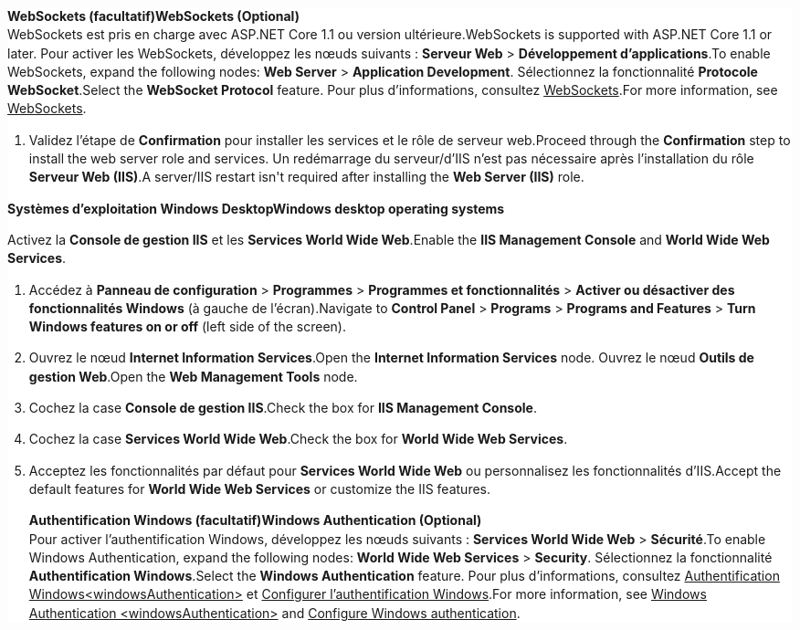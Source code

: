    <span data-ttu-id="74098-231">**WebSockets (facultatif)**</span><span class="sxs-lookup"><span data-stu-id="74098-231">**WebSockets (Optional)**</span></span>  
   <span data-ttu-id="74098-232">WebSockets est pris en charge avec ASP.NET Core 1.1 ou version ultérieure.</span><span class="sxs-lookup"><span data-stu-id="74098-232">WebSockets is supported with ASP.NET Core 1.1 or later.</span></span> <span data-ttu-id="74098-233">Pour activer les WebSockets, développez les nœuds suivants : **Serveur Web** > **Développement d’applications**.</span><span class="sxs-lookup"><span data-stu-id="74098-233">To enable WebSockets, expand the following nodes: **Web Server** > **Application Development**.</span></span> <span data-ttu-id="74098-234">Sélectionnez la fonctionnalité **Protocole WebSocket**.</span><span class="sxs-lookup"><span data-stu-id="74098-234">Select the **WebSocket Protocol** feature.</span></span> <span data-ttu-id="74098-235">Pour plus d’informations, consultez [WebSockets](xref:fundamentals/websockets).</span><span class="sxs-lookup"><span data-stu-id="74098-235">For more information, see [WebSockets](xref:fundamentals/websockets).</span></span>

1. <span data-ttu-id="74098-236">Validez l’étape de **Confirmation** pour installer les services et le rôle de serveur web.</span><span class="sxs-lookup"><span data-stu-id="74098-236">Proceed through the **Confirmation** step to install the web server role and services.</span></span> <span data-ttu-id="74098-237">Un redémarrage du serveur/d’IIS n’est pas nécessaire après l’installation du rôle **Serveur Web (IIS)**.</span><span class="sxs-lookup"><span data-stu-id="74098-237">A server/IIS restart isn't required after installing the **Web Server (IIS)** role.</span></span>

<span data-ttu-id="74098-238">**Systèmes d’exploitation Windows Desktop**</span><span class="sxs-lookup"><span data-stu-id="74098-238">**Windows desktop operating systems**</span></span>

<span data-ttu-id="74098-239">Activez la **Console de gestion IIS** et les **Services World Wide Web**.</span><span class="sxs-lookup"><span data-stu-id="74098-239">Enable the **IIS Management Console** and **World Wide Web Services**.</span></span>

1. <span data-ttu-id="74098-240">Accédez à **Panneau de configuration** > **Programmes** > **Programmes et fonctionnalités** > **Activer ou désactiver des fonctionnalités Windows** (à gauche de l’écran).</span><span class="sxs-lookup"><span data-stu-id="74098-240">Navigate to **Control Panel** > **Programs** > **Programs and Features** > **Turn Windows features on or off** (left side of the screen).</span></span>

1. <span data-ttu-id="74098-241">Ouvrez le nœud **Internet Information Services**.</span><span class="sxs-lookup"><span data-stu-id="74098-241">Open the **Internet Information Services** node.</span></span> <span data-ttu-id="74098-242">Ouvrez le nœud **Outils de gestion Web**.</span><span class="sxs-lookup"><span data-stu-id="74098-242">Open the **Web Management Tools** node.</span></span>

1. <span data-ttu-id="74098-243">Cochez la case **Console de gestion IIS**.</span><span class="sxs-lookup"><span data-stu-id="74098-243">Check the box for **IIS Management Console**.</span></span>

1. <span data-ttu-id="74098-244">Cochez la case **Services World Wide Web**.</span><span class="sxs-lookup"><span data-stu-id="74098-244">Check the box for **World Wide Web Services**.</span></span>

1. <span data-ttu-id="74098-245">Acceptez les fonctionnalités par défaut pour **Services World Wide Web** ou personnalisez les fonctionnalités d’IIS.</span><span class="sxs-lookup"><span data-stu-id="74098-245">Accept the default features for **World Wide Web Services** or customize the IIS features.</span></span>

   <span data-ttu-id="74098-246">**Authentification Windows (facultatif)**</span><span class="sxs-lookup"><span data-stu-id="74098-246">**Windows Authentication (Optional)**</span></span>  
   <span data-ttu-id="74098-247">Pour activer l’authentification Windows, développez les nœuds suivants : **Services World Wide Web** > **Sécurité**.</span><span class="sxs-lookup"><span data-stu-id="74098-247">To enable Windows Authentication, expand the following nodes: **World Wide Web Services** > **Security**.</span></span> <span data-ttu-id="74098-248">Sélectionnez la fonctionnalité **Authentification Windows**.</span><span class="sxs-lookup"><span data-stu-id="74098-248">Select the **Windows Authentication** feature.</span></span> <span data-ttu-id="74098-249">Pour plus d’informations, consultez [Authentification Windows\<windowsAuthentication>](/iis/configuration/system.webServer/security/authentication/windowsAuthentication/) et [Configurer l’authentification Windows](xref:security/authentication/windowsauth).</span><span class="sxs-lookup"><span data-stu-id="74098-249">For more information, see [Windows Authentication \<windowsAuthentication>](/iis/configuration/system.webServer/security/authentication/windowsAuthentication/) and [Configure Windows authentication](xref:security/authentication/windowsauth).</span></span>
